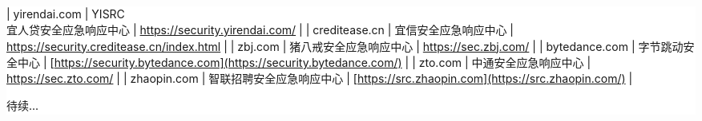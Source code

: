 |   yirendai.com   |    YISRC<br />宜人贷安全应急响应中心    |               <https://security.yirendai.com/>               |
|  creditease.cn   |          宜信安全应急响应中心           |         <https://security.creditease.cn/index.html>          |
|     zbj.com      |         猪八戒安全应急响应中心          |                    <https://sec.zbj.com/>                    |
|  bytedance.com   |            字节跳动安全中心             | [https://security.bytedance.com](https://security.bytedance.com/) |
|     zto.com      |          中通安全应急响应中心           |                    <https://sec.zto.com/>                    |
|   zhaopin.com    |        智联招聘安全应急响应中心         |     [https://src.zhaopin.com](https://src.zhaopin.com/)      |

待续...
